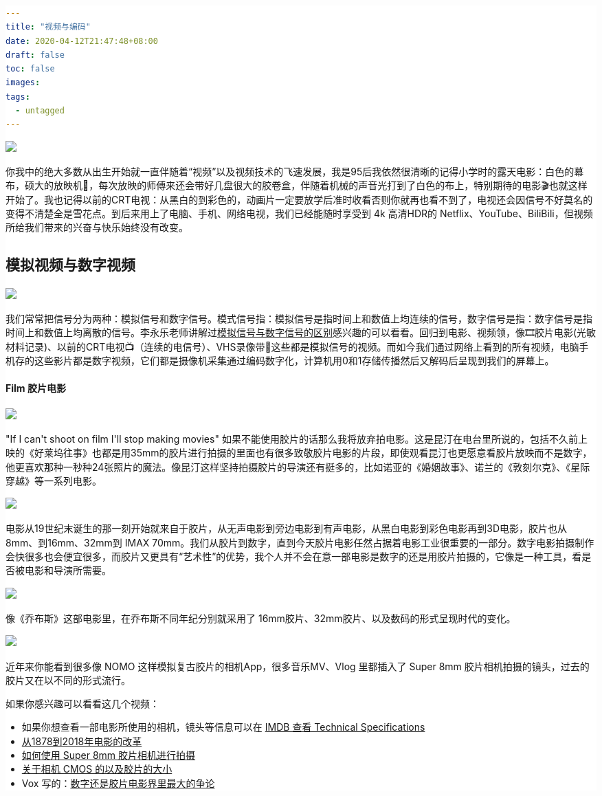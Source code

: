 ```yaml
---
title: "视频与编码"
date: 2020-04-12T21:47:48+08:00
draft: false
toc: false
images:
tags: 
  - untagged
---
```


![](https://oss.qust.me/img/20200220172739.jpg)

你我中的绝大多数从出生开始就一直伴随着“视频”以及视频技术的飞速发展，我是95后我依然很清晰的记得小学时的露天电影：白色的幕布，硕大的放映机🎥，每次放映的师傅来还会带好几盘很大的胶卷盒，伴随着机械的声音光打到了白色的布上，特别期待的电影🎬也就这样开始了。我也记得以前的CRT电视：从黑白的到彩色的，动画片一定要放学后准时收看否则你就再也看不到了，电视还会因信号不好莫名的变得不清楚全是雪花点。到后来用上了电脑、手机、网络电视，我们已经能随时享受到 4k 高清HDR的 Netflix、YouTube、BiliBili，但视频所给我们带来的兴奋与快乐始终没有改变。

## 模拟视频与数字视频

![](https://oss.qust.me/img/20200219233901.jpg)

我们常常把信号分为两种：模拟信号和数字信号。模式信号指：模拟信号是指时间上和数值上均连续的信号，数字信号是指：数字信号是指时间上和数值上均离散的信号。李永乐老师讲解过[模拟信号与数字信号的区别](https://www.bilibili.com/video/av25762796)感兴趣的可以看看。回归到电影、视频领，像🎞️胶片电影(光敏材料记录)、以前的CRT电视📺（连续的电信号）、VHS录像带📼这些都是模拟信号的视频。而如今我们通过网络上看到的所有视频，电脑手机存的这些影片都是数字视频，它们都是摄像机采集通过编码数字化，计算机用0和1存储传播然后又解码后呈现到我们的屏幕上。

#### Film 胶片电影

![](https://oss.qust.me/img/20200220172739.jpg)

"If I can't shoot on film I'll stop making movies" 如果不能使用胶片的话那么我将放弃拍电影。这是昆汀在电台里所说的，包括不久前上映的《好莱坞往事》也都是用35mm的胶片进行拍摄的里面也有很多致敬胶片电影的片段，即使观看昆汀也更愿意看胶片放映而不是数字，他更喜欢那种一秒种24张照片的魔法。像昆汀这样坚持拍摄胶片的导演还有挺多的，比如诺亚的《婚姻故事》、诺兰的《敦刻尔克》、《星际穿越》等一系列电影。

![](https://oss.qust.me/img/20200221105831.png)

电影从19世纪末诞生的那一刻开始就来自于胶片，从无声电影到旁边电影到有声电影，从黑白电影到彩色电影再到3D电影，胶片也从8mm、到16mm、32mm到 IMAX 70mm。我们从胶片到数字，直到今天胶片电影任然占据着电影工业很重要的一部分。数字电影拍摄制作会快很多也会便宜很多，而胶片又更具有“艺术性”的优势，我个人并不会在意一部电影是数字的还是用胶片拍摄的，它像是一种工具，看是否被电影和导演所需要。

![](https://oss.qust.me/img/20200221160908.jpg)

像《乔布斯》这部电影里，在乔布斯不同年纪分别就采用了 16mm胶片、32mm胶片、以及数码的形式呈现时代的变化。

![](https://oss.qust.me/img/20200221164320.jpg)

近年来你能看到很多像 NOMO 这样模拟复古胶片的相机App，很多音乐MV、Vlog 里都插入了 Super 8mm 胶片相机拍摄的镜头，过去的胶片又在以不同的形式流行。

如果你感兴趣可以看看这几个视频：

* 如果你想查看一部电影所使用的相机，镜头等信息可以在 [IMDB 查看 Technical Specifications](https://www.imdb.com/title/tt7131622/technical?ref_=tt_ql_dt_6) 
* [从1878到2018年电影的改革](https://youtu.be/FhjPi5o2quE)
* [如何使用 Super 8mm 胶片相机进行拍摄](https://youtu.be/TRqAxhykP_4)
* [关于相机 CMOS 的以及胶片的大小](https://youtu.be/rUOYXjH6y7w)
* Vox 写的：[数字还是胶片电影界里最大的争论](https://www.vox.com/2016/1/5/10714588/film-digital-35mm-70mm-explainer)
